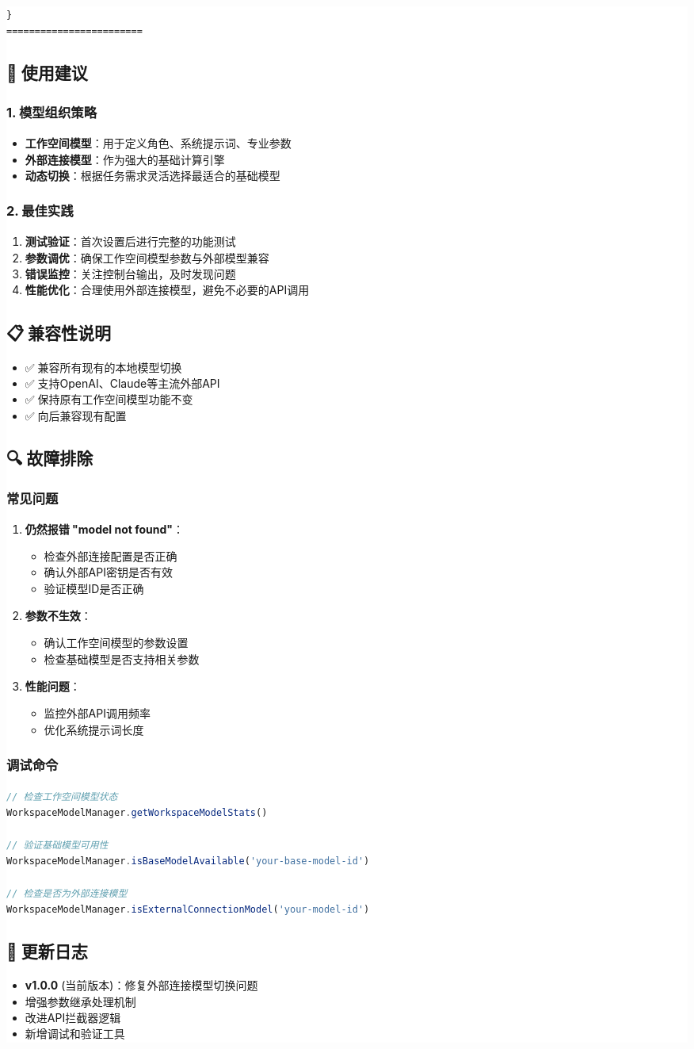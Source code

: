 ```
}
========================
```

## 🚀 使用建议

### 1. 模型组织策略

- **工作空间模型**：用于定义角色、系统提示词、专业参数
- **外部连接模型**：作为强大的基础计算引擎
- **动态切换**：根据任务需求灵活选择最适合的基础模型

### 2. 最佳实践

1. **测试验证**：首次设置后进行完整的功能测试
2. **参数调优**：确保工作空间模型参数与外部模型兼容
3. **错误监控**：关注控制台输出，及时发现问题
4. **性能优化**：合理使用外部连接模型，避免不必要的API调用

## 📋 兼容性说明

- ✅ 兼容所有现有的本地模型切换
- ✅ 支持OpenAI、Claude等主流外部API
- ✅ 保持原有工作空间模型功能不变
- ✅ 向后兼容现有配置

## 🔍 故障排除

### 常见问题

1. **仍然报错 "model not found"**：
   - 检查外部连接配置是否正确
   - 确认外部API密钥是否有效
   - 验证模型ID是否正确

2. **参数不生效**：
   - 确认工作空间模型的参数设置
   - 检查基础模型是否支持相关参数

3. **性能问题**：
   - 监控外部API调用频率
   - 优化系统提示词长度

### 调试命令

```typescript
// 检查工作空间模型状态
WorkspaceModelManager.getWorkspaceModelStats()

// 验证基础模型可用性
WorkspaceModelManager.isBaseModelAvailable('your-base-model-id')

// 检查是否为外部连接模型
WorkspaceModelManager.isExternalConnectionModel('your-model-id')
```

## 📝 更新日志

- **v1.0.0** (当前版本)：修复外部连接模型切换问题
- 增强参数继承处理机制
- 改进API拦截器逻辑
- 新增调试和验证工具 